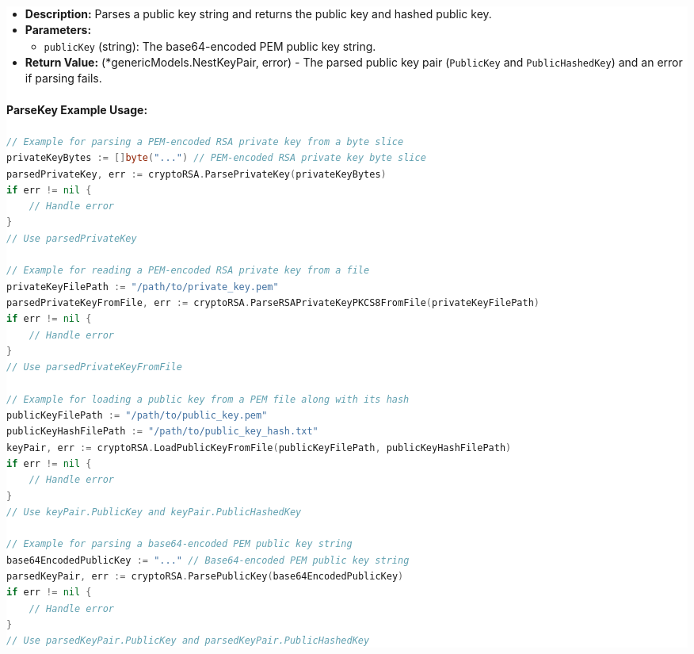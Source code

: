 - **Description:** Parses a public key string and returns the public key and hashed public key.
- **Parameters:**
  - `publicKey` (string): The base64-encoded PEM public key string.
- **Return Value:** (*genericModels.NestKeyPair, error) - The parsed public key pair (`PublicKey` and `PublicHashedKey`) and an error if parsing fails.

#### ParseKey Example Usage:

```go
// Example for parsing a PEM-encoded RSA private key from a byte slice
privateKeyBytes := []byte("...") // PEM-encoded RSA private key byte slice
parsedPrivateKey, err := cryptoRSA.ParsePrivateKey(privateKeyBytes)
if err != nil {
    // Handle error
}
// Use parsedPrivateKey

// Example for reading a PEM-encoded RSA private key from a file
privateKeyFilePath := "/path/to/private_key.pem"
parsedPrivateKeyFromFile, err := cryptoRSA.ParseRSAPrivateKeyPKCS8FromFile(privateKeyFilePath)
if err != nil {
    // Handle error
}
// Use parsedPrivateKeyFromFile

// Example for loading a public key from a PEM file along with its hash
publicKeyFilePath := "/path/to/public_key.pem"
publicKeyHashFilePath := "/path/to/public_key_hash.txt"
keyPair, err := cryptoRSA.LoadPublicKeyFromFile(publicKeyFilePath, publicKeyHashFilePath)
if err != nil {
    // Handle error
}
// Use keyPair.PublicKey and keyPair.PublicHashedKey

// Example for parsing a base64-encoded PEM public key string
base64EncodedPublicKey := "..." // Base64-encoded PEM public key string
parsedKeyPair, err := cryptoRSA.ParsePublicKey(base64EncodedPublicKey)
if err != nil {
    // Handle error
}
// Use parsedKeyPair.PublicKey and parsedKeyPair.PublicHashedKey
```